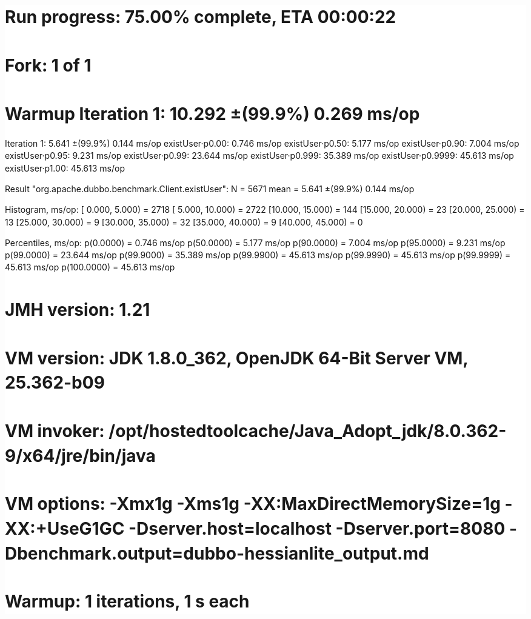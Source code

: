# Run progress: 75.00% complete, ETA 00:00:22
# Fork: 1 of 1
# Warmup Iteration   1: 10.292 ±(99.9%) 0.269 ms/op
Iteration   1: 5.641 ±(99.9%) 0.144 ms/op
                 existUser·p0.00:   0.746 ms/op
                 existUser·p0.50:   5.177 ms/op
                 existUser·p0.90:   7.004 ms/op
                 existUser·p0.95:   9.231 ms/op
                 existUser·p0.99:   23.644 ms/op
                 existUser·p0.999:  35.389 ms/op
                 existUser·p0.9999: 45.613 ms/op
                 existUser·p1.00:   45.613 ms/op



Result "org.apache.dubbo.benchmark.Client.existUser":
  N = 5671
  mean =      5.641 ±(99.9%) 0.144 ms/op

  Histogram, ms/op:
    [ 0.000,  5.000) = 2718 
    [ 5.000, 10.000) = 2722 
    [10.000, 15.000) = 144 
    [15.000, 20.000) = 23 
    [20.000, 25.000) = 13 
    [25.000, 30.000) = 9 
    [30.000, 35.000) = 32 
    [35.000, 40.000) = 9 
    [40.000, 45.000) = 0 

  Percentiles, ms/op:
      p(0.0000) =      0.746 ms/op
     p(50.0000) =      5.177 ms/op
     p(90.0000) =      7.004 ms/op
     p(95.0000) =      9.231 ms/op
     p(99.0000) =     23.644 ms/op
     p(99.9000) =     35.389 ms/op
     p(99.9900) =     45.613 ms/op
     p(99.9990) =     45.613 ms/op
     p(99.9999) =     45.613 ms/op
    p(100.0000) =     45.613 ms/op


# JMH version: 1.21
# VM version: JDK 1.8.0_362, OpenJDK 64-Bit Server VM, 25.362-b09
# VM invoker: /opt/hostedtoolcache/Java_Adopt_jdk/8.0.362-9/x64/jre/bin/java
# VM options: -Xmx1g -Xms1g -XX:MaxDirectMemorySize=1g -XX:+UseG1GC -Dserver.host=localhost -Dserver.port=8080 -Dbenchmark.output=dubbo-hessianlite_output.md
# Warmup: 1 iterations, 1 s each